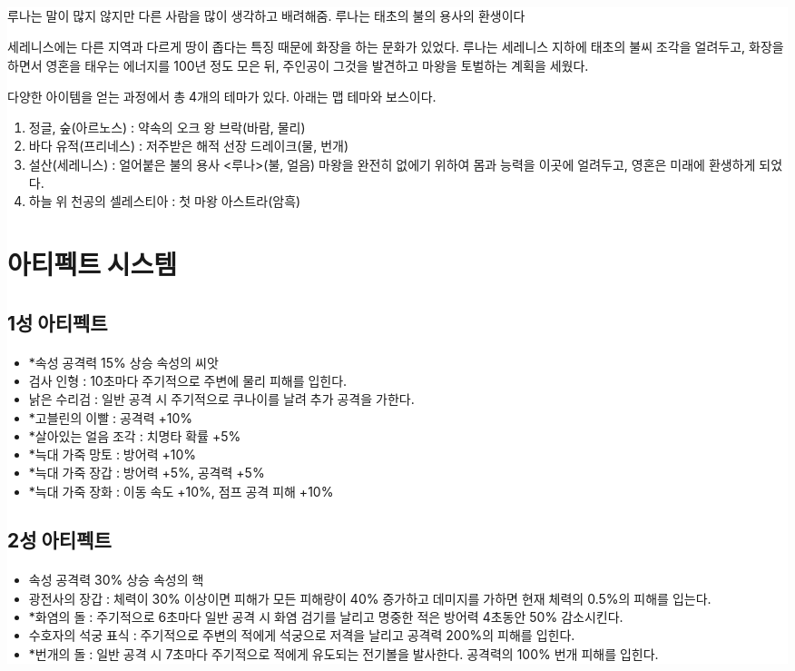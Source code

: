 루나는 말이 많지 않지만 다른 사람을 많이 생각하고 배려해줌. 
루나는 태초의 불의 용사의 환생이다

세레니스에는 다른 지역과 다르게 땅이 좁다는 특징 때문에 화장을 하는 문화가 있었다. 
루나는 세레니스 지하에 태초의 불씨 조각을 얼려두고, 화장을 하면서 영혼을 태우는 에너지를 100년 정도 모은 뒤, 주인공이 그것을 발견하고 마왕을 토벌하는 계획을 세웠다. 




























다양한 아이템을 얻는 과정에서 총 4개의 테마가 있다. 
아래는 맵 테마와 보스이다. 

1. 정글, 숲(아르노스) : 약속의 오크 왕 브락(바람, 물리)
2. 바다 유적(프리네스) : 저주받은 해적 선장 드레이크(물, 번개)
3. 설산(세레니스) : 얼어붙은 불의 용사 <루나>(불, 얼음)
   마왕을 완전히 없에기 위하여 몸과 능력을 이곳에 얼려두고, 영혼은 미래에 환생하게 되었다. 
4. 하늘 위 천공의 셀레스티아 : 첫 마왕 아스트라(암흑)









# 아티펙트 시스템

## 1성 아티펙트
- *속성 공격력 15% 상승 속성의 씨앗
- 검사 인형 : 10초마다 주기적으로 주변에 물리 피해를 입힌다. 
- 낡은 수리검 : 일반 공격 시 주기적으로 쿠나이를 날려 추가 공격을 가한다. 
- *고블린의 이빨 : 공격력 +10%
- *살아있는 얼음 조각 : 치명타 확률 +5%
- *늑대 가죽 망토 : 방어력 +10%
- *늑대 가죽 장갑 : 방어력 +5%, 공격력 +5%
- *늑대 가죽 장화 : 이동 속도 +10%, 점프 공격 피해 +10%

## 2성 아티펙트
- 속성 공격력 30% 상승 속성의 핵
- 광전사의 장갑 : 체력이 30% 이상이면 피해가 모든 피해량이 40% 증가하고 데미지를 가하면 현재 체력의 0.5%의 피해를 입는다. 
- *화염의 돌 : 주기적으로 6초마다 일반 공격 시 화염 검기를 날리고 명중한 적은 방어력 4초동안 50% 감소시킨다. 
- 수호자의 석궁 표식 : 주기적으로 주변의 적에게 석궁으로 저격을 날리고 공격력 200%의 피해를 입힌다. 
- *번개의 돌 : 일반 공격 시 7초마다 주기적으로 적에게 유도되는 전기볼을 발사한다. 공격력의 100% 번개 피해를 입힌다. 
